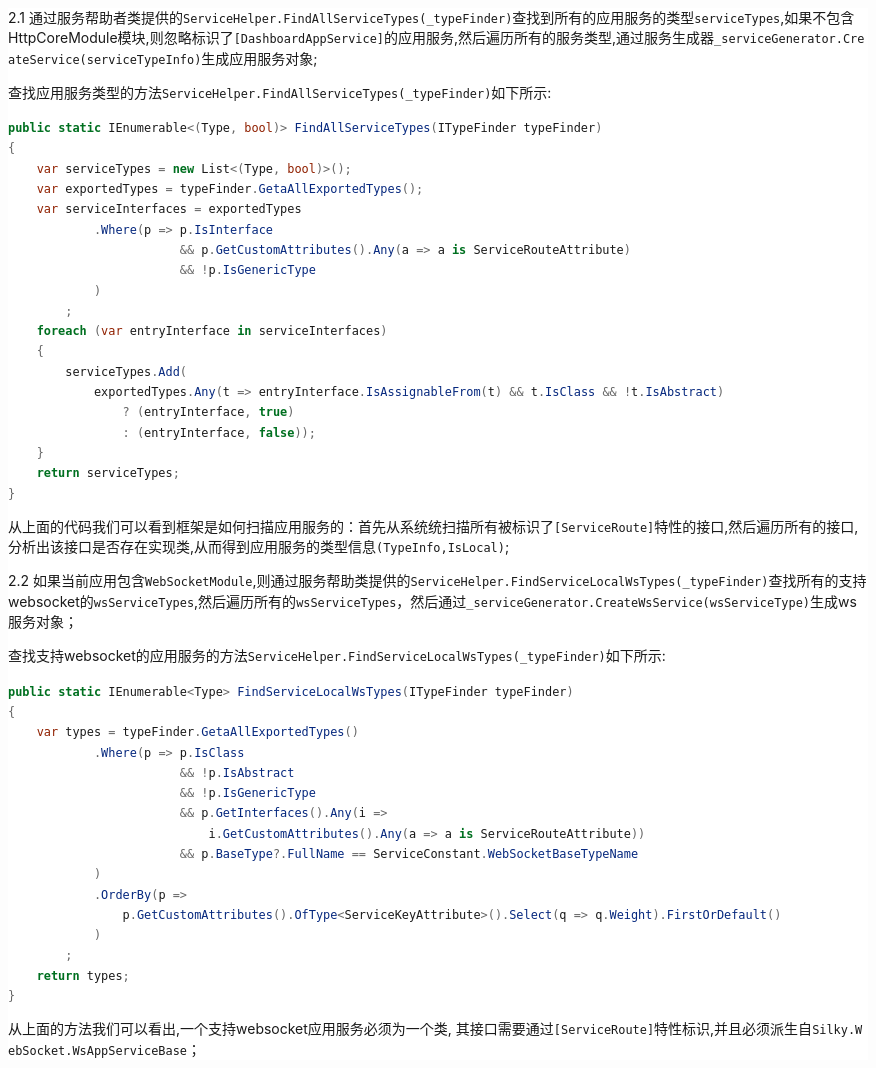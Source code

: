 2.1 通过服务帮助者类提供的`ServiceHelper.FindAllServiceTypes(_typeFinder)`查找到所有的应用服务的类型`serviceTypes`,如果不包含HttpCoreModule模块,则忽略标识了`[DashboardAppService]`的应用服务,然后遍历所有的服务类型,通过服务生成器`_serviceGenerator.CreateService(serviceTypeInfo)`生成应用服务对象;

查找应用服务类型的方法`ServiceHelper.FindAllServiceTypes(_typeFinder)`如下所示:

```csharp
public static IEnumerable<(Type, bool)> FindAllServiceTypes(ITypeFinder typeFinder)
{
    var serviceTypes = new List<(Type, bool)>();
    var exportedTypes = typeFinder.GetaAllExportedTypes();
    var serviceInterfaces = exportedTypes
            .Where(p => p.IsInterface
                        && p.GetCustomAttributes().Any(a => a is ServiceRouteAttribute)
                        && !p.IsGenericType
            )
        ;
    foreach (var entryInterface in serviceInterfaces)
    {
        serviceTypes.Add(
            exportedTypes.Any(t => entryInterface.IsAssignableFrom(t) && t.IsClass && !t.IsAbstract)
                ? (entryInterface, true)
                : (entryInterface, false));
    }
    return serviceTypes;
}
```

从上面的代码我们可以看到框架是如何扫描应用服务的：首先从系统统扫描所有被标识了`[ServiceRoute]`特性的接口,然后遍历所有的接口,分析出该接口是否存在实现类,从而得到应用服务的类型信息`(TypeInfo,IsLocal)`;


2.2 如果当前应用包含`WebSocketModule`,则通过服务帮助类提供的`ServiceHelper.FindServiceLocalWsTypes(_typeFinder)`查找所有的支持websocket的`wsServiceTypes`,然后遍历所有的`wsServiceTypes`，然后通过`_serviceGenerator.CreateWsService(wsServiceType)`生成ws服务对象；

查找支持websocket的应用服务的方法`ServiceHelper.FindServiceLocalWsTypes(_typeFinder)`如下所示:

```csharp
public static IEnumerable<Type> FindServiceLocalWsTypes(ITypeFinder typeFinder)
{
    var types = typeFinder.GetaAllExportedTypes()
            .Where(p => p.IsClass
                        && !p.IsAbstract
                        && !p.IsGenericType
                        && p.GetInterfaces().Any(i =>
                            i.GetCustomAttributes().Any(a => a is ServiceRouteAttribute))
                        && p.BaseType?.FullName == ServiceConstant.WebSocketBaseTypeName
            )
            .OrderBy(p =>
                p.GetCustomAttributes().OfType<ServiceKeyAttribute>().Select(q => q.Weight).FirstOrDefault()
            )
        ;
    return types;
}
```
从上面的方法我们可以看出,一个支持websocket应用服务必须为一个类, 其接口需要通过`[ServiceRoute]`特性标识,并且必须派生自`Silky.WebSocket.WsAppServiceBase`；
